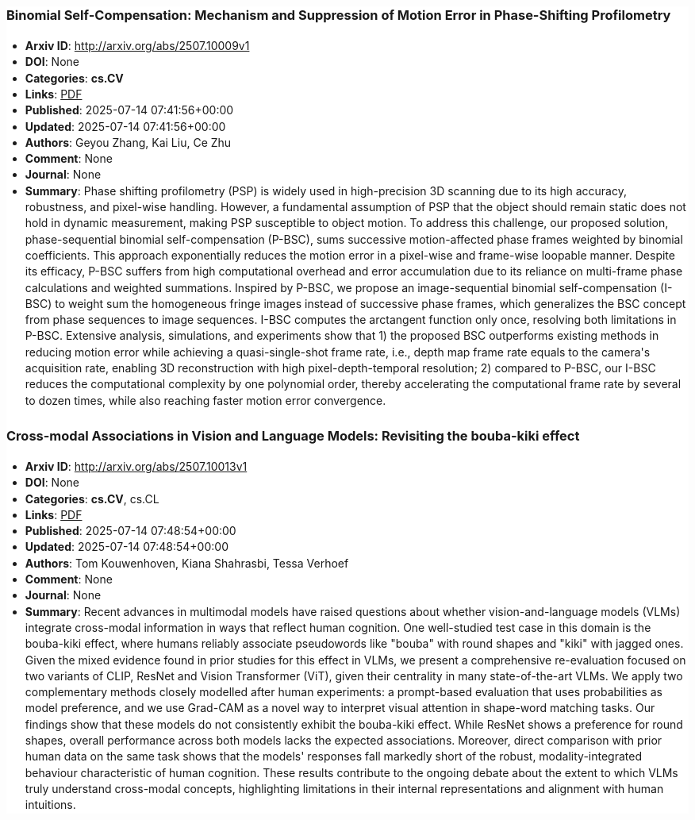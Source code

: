 

### Binomial Self-Compensation: Mechanism and Suppression of Motion Error in Phase-Shifting Profilometry
- **Arxiv ID**: http://arxiv.org/abs/2507.10009v1
- **DOI**: None
- **Categories**: **cs.CV**
- **Links**: [PDF](http://arxiv.org/pdf/2507.10009v1)
- **Published**: 2025-07-14 07:41:56+00:00
- **Updated**: 2025-07-14 07:41:56+00:00
- **Authors**: Geyou Zhang, Kai Liu, Ce Zhu
- **Comment**: None
- **Journal**: None
- **Summary**: Phase shifting profilometry (PSP) is widely used in high-precision 3D scanning due to its high accuracy, robustness, and pixel-wise handling. However, a fundamental assumption of PSP that the object should remain static does not hold in dynamic measurement, making PSP susceptible to object motion. To address this challenge, our proposed solution, phase-sequential binomial self-compensation (P-BSC), sums successive motion-affected phase frames weighted by binomial coefficients. This approach exponentially reduces the motion error in a pixel-wise and frame-wise loopable manner. Despite its efficacy, P-BSC suffers from high computational overhead and error accumulation due to its reliance on multi-frame phase calculations and weighted summations. Inspired by P-BSC, we propose an image-sequential binomial self-compensation (I-BSC) to weight sum the homogeneous fringe images instead of successive phase frames, which generalizes the BSC concept from phase sequences to image sequences. I-BSC computes the arctangent function only once, resolving both limitations in P-BSC. Extensive analysis, simulations, and experiments show that 1) the proposed BSC outperforms existing methods in reducing motion error while achieving a quasi-single-shot frame rate, i.e., depth map frame rate equals to the camera's acquisition rate, enabling 3D reconstruction with high pixel-depth-temporal resolution; 2) compared to P-BSC, our I-BSC reduces the computational complexity by one polynomial order, thereby accelerating the computational frame rate by several to dozen times, while also reaching faster motion error convergence.



### Cross-modal Associations in Vision and Language Models: Revisiting the bouba-kiki effect
- **Arxiv ID**: http://arxiv.org/abs/2507.10013v1
- **DOI**: None
- **Categories**: **cs.CV**, cs.CL
- **Links**: [PDF](http://arxiv.org/pdf/2507.10013v1)
- **Published**: 2025-07-14 07:48:54+00:00
- **Updated**: 2025-07-14 07:48:54+00:00
- **Authors**: Tom Kouwenhoven, Kiana Shahrasbi, Tessa Verhoef
- **Comment**: None
- **Journal**: None
- **Summary**: Recent advances in multimodal models have raised questions about whether vision-and-language models (VLMs) integrate cross-modal information in ways that reflect human cognition. One well-studied test case in this domain is the bouba-kiki effect, where humans reliably associate pseudowords like "bouba" with round shapes and "kiki" with jagged ones. Given the mixed evidence found in prior studies for this effect in VLMs, we present a comprehensive re-evaluation focused on two variants of CLIP, ResNet and Vision Transformer (ViT), given their centrality in many state-of-the-art VLMs. We apply two complementary methods closely modelled after human experiments: a prompt-based evaluation that uses probabilities as model preference, and we use Grad-CAM as a novel way to interpret visual attention in shape-word matching tasks. Our findings show that these models do not consistently exhibit the bouba-kiki effect. While ResNet shows a preference for round shapes, overall performance across both models lacks the expected associations. Moreover, direct comparison with prior human data on the same task shows that the models' responses fall markedly short of the robust, modality-integrated behaviour characteristic of human cognition. These results contribute to the ongoing debate about the extent to which VLMs truly understand cross-modal concepts, highlighting limitations in their internal representations and alignment with human intuitions.
